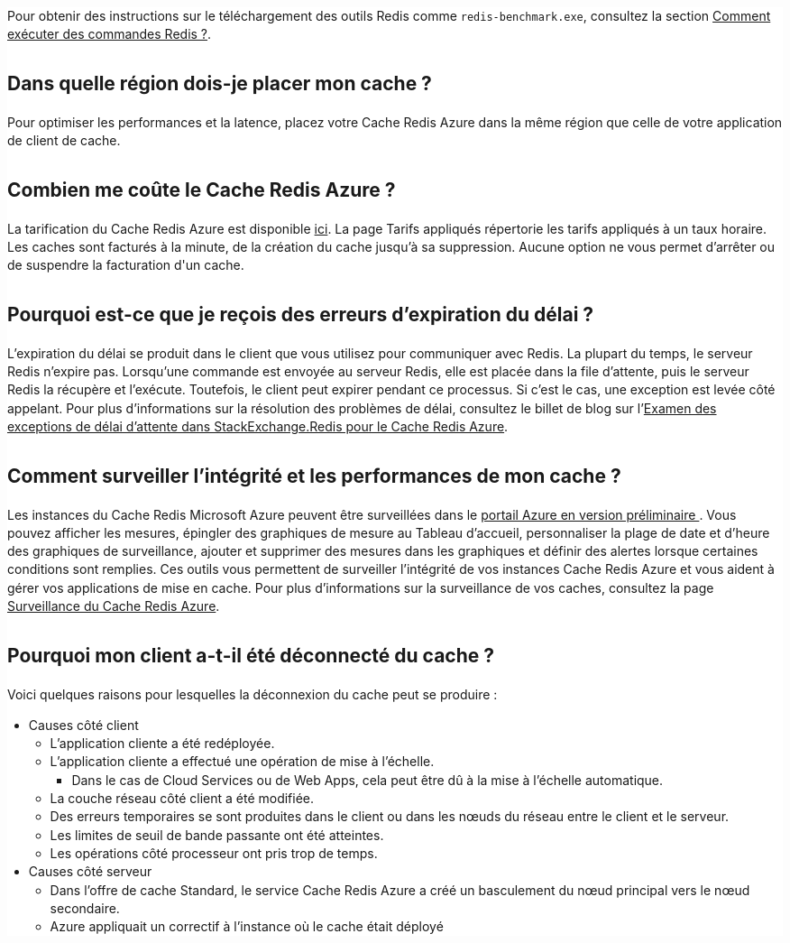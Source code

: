 
Pour obtenir des instructions sur le téléchargement des outils Redis comme `redis-benchmark.exe`, consultez la section [Comment exécuter des commandes Redis ?](#cache-commands).

<a name="cache-region"></a>
## Dans quelle région dois-je placer mon cache ?

Pour optimiser les performances et la latence, placez votre Cache Redis Azure dans la même région que celle de votre application de client de cache.

<a name="cache-billing"></a>
## Combien me coûte le Cache Redis Azure ?

La tarification du Cache Redis Azure est disponible [ici](http://azure.microsoft.com/pricing/details/cache/). La page Tarifs appliqués répertorie les tarifs appliqués à un taux horaire. Les caches sont facturés à la minute, de la création du cache jusqu’à sa suppression. Aucune option ne vous permet d’arrêter ou de suspendre la facturation d'un cache.

<a name="cache-timeouts"></a>
## Pourquoi est-ce que je reçois des erreurs d’expiration du délai ?

L’expiration du délai se produit dans le client que vous utilisez pour communiquer avec Redis. La plupart du temps, le serveur Redis n’expire pas. Lorsqu’une commande est envoyée au serveur Redis, elle est placée dans la file d’attente, puis le serveur Redis la récupère et l’exécute. Toutefois, le client peut expirer pendant ce processus. Si c’est le cas, une exception est levée côté appelant. Pour plus d’informations sur la résolution des problèmes de délai, consultez le billet de blog sur l’[Examen des exceptions de délai d’attente dans StackExchange.Redis pour le Cache Redis Azure](http://azure.microsoft.com/blog/2015/02/10/investigating-timeout-exceptions-in-stackexchange-redis-for-azure-redis-cache/).

<a name="cache-monitor"></a>
## Comment surveiller l’intégrité et les performances de mon cache ?

Les instances du Cache Redis Microsoft Azure peuvent être surveillées dans le [portail Azure en version préliminaire ](https://portal.azure.com). Vous pouvez afficher les mesures, épingler des graphiques de mesure au Tableau d’accueil, personnaliser la plage de date et d’heure des graphiques de surveillance, ajouter et supprimer des mesures dans les graphiques et définir des alertes lorsque certaines conditions sont remplies. Ces outils vous permettent de surveiller l’intégrité de vos instances Cache Redis Azure et vous aident à gérer vos applications de mise en cache. Pour plus d’informations sur la surveillance de vos caches, consultez la page [Surveillance du Cache Redis Azure](https://msdn.microsoft.com/library/azure/dn763945.aspx).

<a name="cache-disconnect"></a>
## Pourquoi mon client a-t-il été déconnecté du cache ?

Voici quelques raisons pour lesquelles la déconnexion du cache peut se produire :

-	Causes côté client
	-	L’application cliente a été redéployée.
	-	L’application cliente a effectué une opération de mise à l’échelle.
		-	Dans le cas de Cloud Services ou de Web Apps, cela peut être dû à la mise à l’échelle automatique.
	-	La couche réseau côté client a été modifiée.
	-	Des erreurs temporaires se sont produites dans le client ou dans les nœuds du réseau entre le client et le serveur.
	-	Les limites de seuil de bande passante ont été atteintes.
	-	Les opérations côté processeur ont pris trop de temps.
-	Causes côté serveur
	-	Dans l’offre de cache Standard, le service Cache Redis Azure a créé un basculement du nœud principal vers le nœud secondaire.
	-	Azure appliquait un correctif à l’instance où le cache était déployé